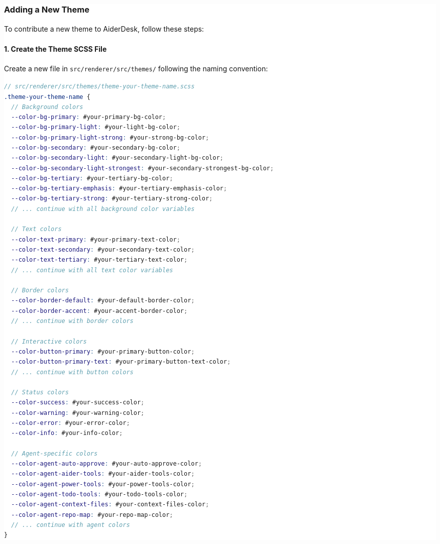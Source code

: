 ### Adding a New Theme

To contribute a new theme to AiderDesk, follow these steps:

#### 1. Create the Theme SCSS File

Create a new file in `src/renderer/src/themes/` following the naming convention:
```scss
// src/renderer/src/themes/theme-your-theme-name.scss
.theme-your-theme-name {
  // Background colors
  --color-bg-primary: #your-primary-bg-color;
  --color-bg-primary-light: #your-light-bg-color;
  --color-bg-primary-light-strong: #your-strong-bg-color;
  --color-bg-secondary: #your-secondary-bg-color;
  --color-bg-secondary-light: #your-secondary-light-bg-color;
  --color-bg-secondary-light-strongest: #your-secondary-strongest-bg-color;
  --color-bg-tertiary: #your-tertiary-bg-color;
  --color-bg-tertiary-emphasis: #your-tertiary-emphasis-color;
  --color-bg-tertiary-strong: #your-tertiary-strong-color;
  // ... continue with all background color variables

  // Text colors
  --color-text-primary: #your-primary-text-color;
  --color-text-secondary: #your-secondary-text-color;
  --color-text-tertiary: #your-tertiary-text-color;
  // ... continue with all text color variables

  // Border colors
  --color-border-default: #your-default-border-color;
  --color-border-accent: #your-accent-border-color;
  // ... continue with border colors

  // Interactive colors
  --color-button-primary: #your-primary-button-color;
  --color-button-primary-text: #your-primary-button-text-color;
  // ... continue with button colors

  // Status colors
  --color-success: #your-success-color;
  --color-warning: #your-warning-color;
  --color-error: #your-error-color;
  --color-info: #your-info-color;

  // Agent-specific colors
  --color-agent-auto-approve: #your-auto-approve-color;
  --color-agent-aider-tools: #your-aider-tools-color;
  --color-agent-power-tools: #your-power-tools-color;
  --color-agent-todo-tools: #your-todo-tools-color;
  --color-agent-context-files: #your-context-files-color;
  --color-agent-repo-map: #your-repo-map-color;
  // ... continue with agent colors
}
```
